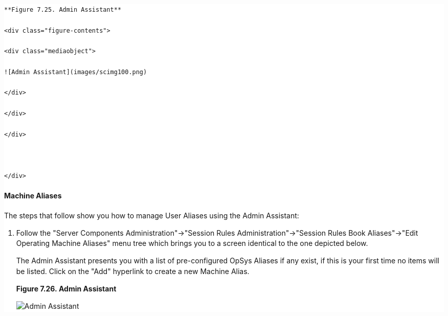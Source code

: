     **Figure 7.25. Admin Assistant**

    <div class="figure-contents">

    <div class="mediaobject">

    ![Admin Assistant](images/scimg100.png)

    </div>

    </div>

    </div>

      

    </div>

</div>

</div>

<div id="mt_machinealiases" class="section">

<div class="titlepage">

<div>

<div>

#### Machine Aliases

</div>

</div>

</div>

The steps that follow show you how to manage User Aliases using the
Admin Assistant:

<div class="orderedlist">

1.  Follow the "Server Components Administration"-\>"Session Rules
    Administration"-\>"Session Rules Book Aliases"-\>"Edit Operating
    Machine Aliases" menu tree which brings you to a screen identical to
    the one depicted below.

    The Admin Assistant presents you with a list of pre-configured OpSys
    Aliases if any exist, if this is your first time no items will be
    listed. Click on the "Add" hyperlink to create a new Machine Alias.

    <div class="figure-float">

    <div id="mt_adass13" class="figure">

    **Figure 7.26. Admin Assistant**

    <div class="figure-contents">

    <div class="mediaobject">

    ![Admin Assistant](images/scimg109.png)

